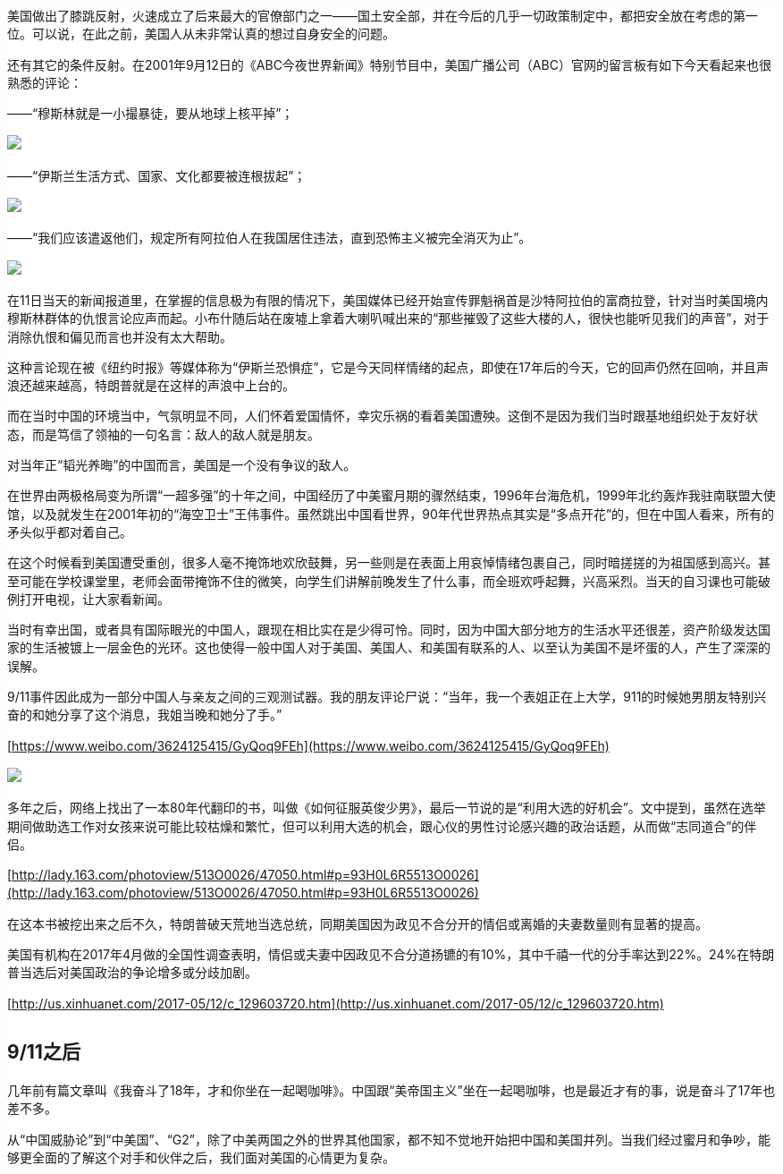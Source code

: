 美国做出了膝跳反射，火速成立了后来最大的官僚部门之一——国土安全部，并在今后的几乎一切政策制定中，都把安全放在考虑的第一位。可以说，在此之前，美国人从未非常认真的想过自身安全的问题。

还有其它的条件反射。在2001年9月12日的《ABC今夜世界新闻》特别节目中，美国广播公司（ABC）官网的留言板有如下今天看起来也很熟悉的评论：

——“穆斯林就是一小撮暴徒，要从地球上核平掉”；

![](https://wx2.sinaimg.cn/mw690/4b91f9d5gy1fg6r6n55p9j20zw0ree4g.jpg)

——“伊斯兰生活方式、国家、文化都要被连根拔起”；

![](https://wx4.sinaimg.cn/mw690/4b91f9d5gy1fg6r6fzlyrj20zy0renkx.jpg)

——“我们应该遣返他们，规定所有阿拉伯人在我国居住违法，直到恐怖主义被完全消灭为止”。

![](https://wx4.sinaimg.cn/mw690/4b91f9d5gy1fg6r69ck9oj20zu0ranoz.jpg)

在11日当天的新闻报道里，在掌握的信息极为有限的情况下，美国媒体已经开始宣传罪魁祸首是沙特阿拉伯的富商拉登，针对当时美国境内穆斯林群体的仇恨言论应声而起。小布什随后站在废墟上拿着大喇叭喊出来的“那些摧毁了这些大楼的人，很快也能听见我们的声音”，对于消除仇恨和偏见而言也并没有太大帮助。

这种言论现在被《纽约时报》等媒体称为“伊斯兰恐惧症”，它是今天同样情绪的起点，即使在17年后的今天，它的回声仍然在回响，并且声浪还越来越高，特朗普就是在这样的声浪中上台的。

而在当时中国的环境当中，气氛明显不同，人们怀着爱国情怀，幸灾乐祸的看着美国遭殃。这倒不是因为我们当时跟基地组织处于友好状态，而是笃信了领袖的一句名言：敌人的敌人就是朋友。

对当年正“韬光养晦”的中国而言，美国是一个没有争议的敌人。

在世界由两极格局变为所谓“一超多强”的十年之间，中国经历了中美蜜月期的骤然结束，1996年台海危机，1999年北约轰炸我驻南联盟大使馆，以及就发生在2001年初的“海空卫士”王伟事件。虽然跳出中国看世界，90年代世界热点其实是“多点开花”的，但在中国人看来，所有的矛头似乎都对着自己。

在这个时候看到美国遭受重创，很多人毫不掩饰地欢欣鼓舞，另一些则是在表面上用哀悼情绪包裹自己，同时暗搓搓的为祖国感到高兴。甚至可能在学校课堂里，老师会面带掩饰不住的微笑，向学生们讲解前晚发生了什么事，而全班欢呼起舞，兴高采烈。当天的自习课也可能破例打开电视，让大家看新闻。

当时有幸出国，或者具有国际眼光的中国人，跟现在相比实在是少得可怜。同时，因为中国大部分地方的生活水平还很差，资产阶级发达国家的生活被镀上一层金色的光环。这也使得一般中国人对于美国、美国人、和美国有联系的人、以至认为美国不是坏蛋的人，产生了深深的误解。

9/11事件因此成为一部分中国人与亲友之间的三观测试器。我的朋友评论尸说：“当年，我一个表姐正在上大学，911的时候她男朋友特别兴奋的和她分享了这个消息，我姐当晚和她分了手。”

[https://www.weibo.com/3624125415/GyQoq9FEh](https://www.weibo.com/3624125415/GyQoq9FEh)

![](https://ws1.sinaimg.cn/large/4b91f9d5gy1fv5w560blzj20m30lwdls.jpg)

多年之后，网络上找出了一本80年代翻印的书，叫做《如何征服英俊少男》，最后一节说的是“利用大选的好机会”。文中提到，虽然在选举期间做助选工作对女孩来说可能比较枯燥和繁忙，但可以利用大选的机会，跟心仪的男性讨论感兴趣的政治话题，从而做“志同道合”的伴侣。

[http://lady.163.com/photoview/513O0026/47050.html#p=93H0L6R5513O0026](http://lady.163.com/photoview/513O0026/47050.html#p=93H0L6R5513O0026)

在这本书被挖出来之后不久，特朗普破天荒地当选总统，同期美国因为政见不合分开的情侣或离婚的夫妻数量则有显著的提高。

美国有机构在2017年4月做的全国性调查表明，情侣或夫妻中因政见不合分道扬镳的有10%，其中千禧一代的分手率达到22%。24%在特朗普当选后对美国政治的争论增多或分歧加剧。

[http://us.xinhuanet.com/2017-05/12/c_129603720.htm](http://us.xinhuanet.com/2017-05/12/c_129603720.htm)

## 9/11之后

几年前有篇文章叫《我奋斗了18年，才和你坐在一起喝咖啡》。中国跟“美帝国主义”坐在一起喝咖啡，也是最近才有的事，说是奋斗了17年也差不多。

从“中国威胁论”到“中美国”、“G2”，除了中美两国之外的世界其他国家，都不知不觉地开始把中国和美国并列。当我们经过蜜月和争吵，能够更全面的了解这个对手和伙伴之后，我们面对美国的心情更为复杂。
